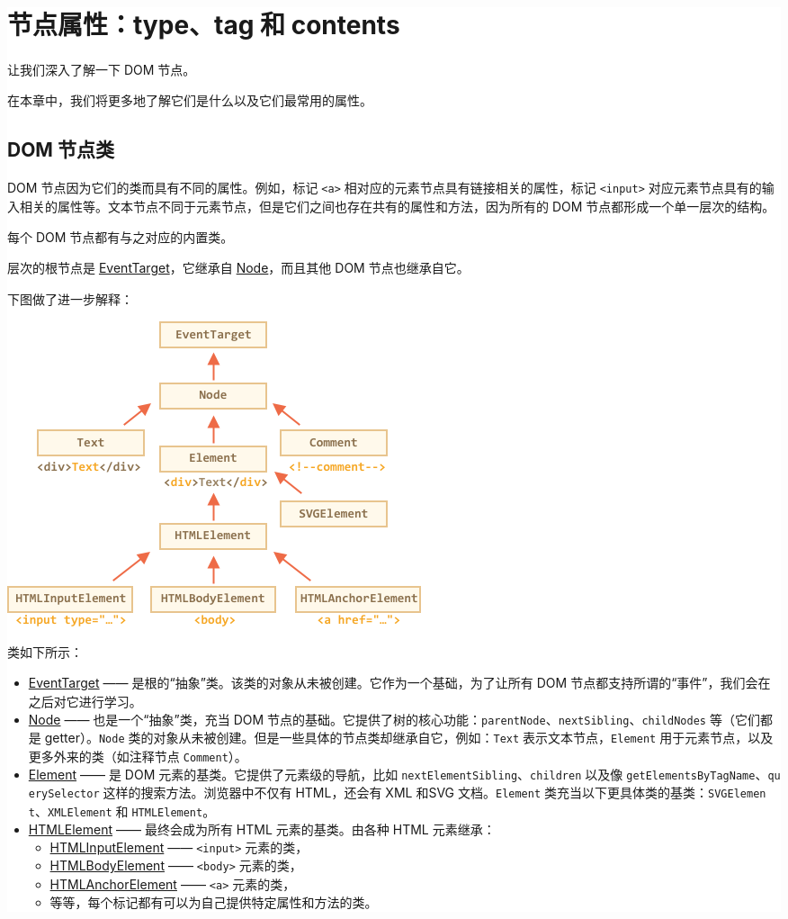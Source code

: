 # 节点属性：type、tag 和 contents

让我们深入了解一下 DOM 节点。

在本章中，我们将更多地了解它们是什么以及它们最常用的属性。

## DOM 节点类

DOM 节点因为它们的类而具有不同的属性。例如，标记 `<a>` 相对应的元素节点具有链接相关的属性，标记 `<input>` 对应元素节点具有的输入相关的属性等。文本节点不同于元素节点，但是它们之间也存在共有的属性和方法，因为所有的 DOM 节点都形成一个单一层次的结构。

每个 DOM 节点都有与之对应的内置类。

层次的根节点是 [EventTarget](https://dom.spec.whatwg.org/#eventtarget)，它继承自 [Node](http://dom.spec.whatwg.org/#interface-node)，而且其他 DOM 节点也继承自它。

下图做了进一步解释：

![](dom-class-hierarchy.png)

类如下所示：

- [EventTarget](https://dom.spec.whatwg.org/#eventtarget) —— 是根的“抽象”类。该类的对象从未被创建。它作为一个基础，为了让所有 DOM 节点都支持所谓的“事件”，我们会在之后对它进行学习。
- [Node](http://dom.spec.whatwg.org/#interface-node) —— 也是一个“抽象”类，充当 DOM 节点的基础。它提供了树的核心功能：`parentNode`、`nextSibling`、`childNodes` 等（它们都是 getter）。`Node` 类的对象从未被创建。但是一些具体的节点类却继承自它，例如：`Text` 表示文本节点，`Element` 用于元素节点，以及更多外来的类（如注释节点 `Comment`）。
- [Element](http://dom.spec.whatwg.org/#interface-element) —— 是 DOM 元素的基类。它提供了元素级的导航，比如 `nextElementSibling`、`children` 以及像 `getElementsByTagName`、`querySelector` 这样的搜索方法。浏览器中不仅有 HTML，还会有 XML 和SVG 文档。`Element` 类充当以下更具体类的基类：`SVGElement`、`XMLElement` 和 `HTMLElement`。
- [HTMLElement](https://html.spec.whatwg.org/multipage/dom.html#htmlelement) —— 最终会成为所有 HTML 元素的基类。由各种 HTML 元素继承：
    - [HTMLInputElement](https://html.spec.whatwg.org/multipage/forms.html#htmlinputelement) ——  `<input>` 元素的类，
    - [HTMLBodyElement](https://html.spec.whatwg.org/multipage/semantics.html#htmlbodyelement) —— `<body>` 元素的类，
    - [HTMLAnchorElement](https://html.spec.whatwg.org/multipage/semantics.html#htmlanchorelement) ——  `<a>` 元素的类，
    - 等等，每个标记都有可以为自己提供特定属性和方法的类。
